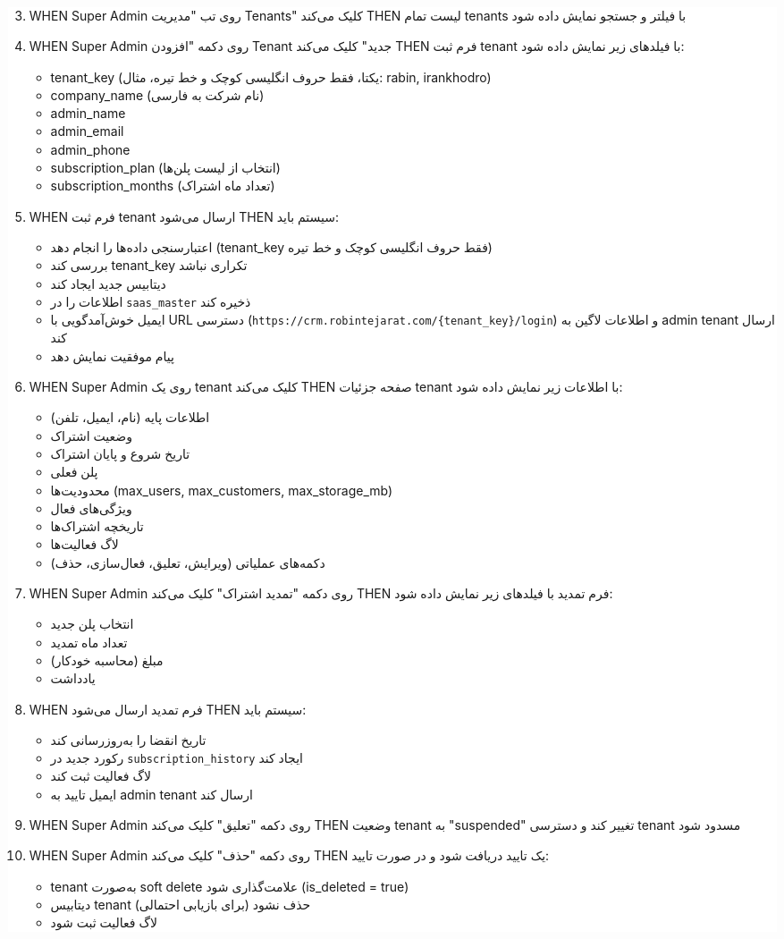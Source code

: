 3. WHEN Super Admin روی تب "مدیریت Tenants" کلیک می‌کند THEN لیست تمام tenants با فیلتر و جستجو نمایش داده شود

4. WHEN Super Admin روی دکمه "افزودن Tenant جدید" کلیک می‌کند THEN فرم ثبت tenant با فیلدهای زیر نمایش داده شود:
   - tenant_key (یکتا، فقط حروف انگلیسی کوچک و خط تیره، مثال: rabin, irankhodro)
   - company_name (نام شرکت به فارسی)
   - admin_name
   - admin_email
   - admin_phone
   - subscription_plan (انتخاب از لیست پلن‌ها)
   - subscription_months (تعداد ماه اشتراک)

5. WHEN فرم ثبت tenant ارسال می‌شود THEN سیستم باید:
   - اعتبارسنجی داده‌ها را انجام دهد (tenant_key فقط حروف انگلیسی کوچک و خط تیره)
   - بررسی کند tenant_key تکراری نباشد
   - دیتابیس جدید ایجاد کند
   - اطلاعات را در `saas_master` ذخیره کند
   - ایمیل خوش‌آمدگویی با URL دسترسی (`https://crm.robintejarat.com/{tenant_key}/login`) و اطلاعات لاگین به admin tenant ارسال کند
   - پیام موفقیت نمایش دهد

6. WHEN Super Admin روی یک tenant کلیک می‌کند THEN صفحه جزئیات tenant با اطلاعات زیر نمایش داده شود:
   - اطلاعات پایه (نام، ایمیل، تلفن)
   - وضعیت اشتراک
   - تاریخ شروع و پایان اشتراک
   - پلن فعلی
   - محدودیت‌ها (max_users, max_customers, max_storage_mb)
   - ویژگی‌های فعال
   - تاریخچه اشتراک‌ها
   - لاگ فعالیت‌ها
   - دکمه‌های عملیاتی (ویرایش، تعلیق، فعال‌سازی، حذف)

7. WHEN Super Admin روی دکمه "تمدید اشتراک" کلیک می‌کند THEN فرم تمدید با فیلدهای زیر نمایش داده شود:
   - انتخاب پلن جدید
   - تعداد ماه تمدید
   - مبلغ (محاسبه خودکار)
   - یادداشت

8. WHEN فرم تمدید ارسال می‌شود THEN سیستم باید:
   - تاریخ انقضا را به‌روزرسانی کند
   - رکورد جدید در `subscription_history` ایجاد کند
   - لاگ فعالیت ثبت کند
   - ایمیل تایید به admin tenant ارسال کند

9. WHEN Super Admin روی دکمه "تعلیق" کلیک می‌کند THEN وضعیت tenant به "suspended" تغییر کند و دسترسی tenant مسدود شود

10. WHEN Super Admin روی دکمه "حذف" کلیک می‌کند THEN یک تایید دریافت شود و در صورت تایید:
    - tenant به‌صورت soft delete علامت‌گذاری شود (is_deleted = true)
    - دیتابیس tenant حذف نشود (برای بازیابی احتمالی)
    - لاگ فعالیت ثبت شود
